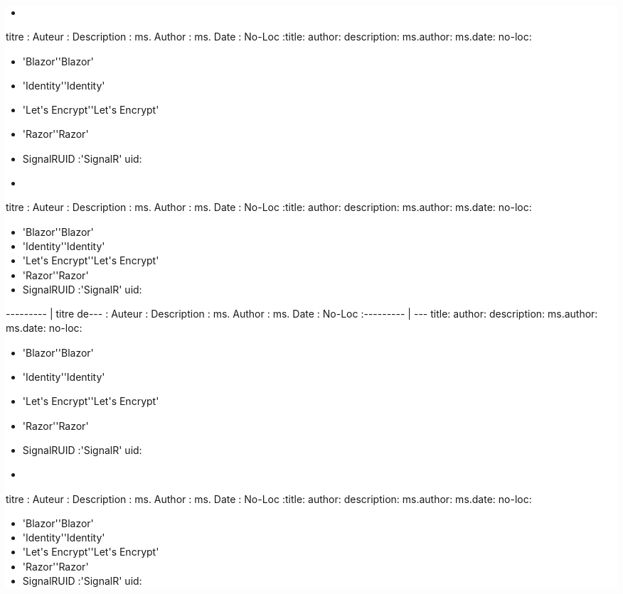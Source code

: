-
<span data-ttu-id="7a398-388">titre : Auteur : Description : ms. Author : ms. Date : No-Loc :</span><span class="sxs-lookup"><span data-stu-id="7a398-388">title: author: description: ms.author: ms.date: no-loc:</span></span>
- <span data-ttu-id="7a398-389">'Blazor'</span><span class="sxs-lookup"><span data-stu-id="7a398-389">'Blazor'</span></span>
- <span data-ttu-id="7a398-390">'Identity'</span><span class="sxs-lookup"><span data-stu-id="7a398-390">'Identity'</span></span>
- <span data-ttu-id="7a398-391">'Let's Encrypt'</span><span class="sxs-lookup"><span data-stu-id="7a398-391">'Let's Encrypt'</span></span>
- <span data-ttu-id="7a398-392">'Razor'</span><span class="sxs-lookup"><span data-stu-id="7a398-392">'Razor'</span></span>
- <span data-ttu-id="7a398-393">SignalRUID :</span><span class="sxs-lookup"><span data-stu-id="7a398-393">'SignalR' uid:</span></span> 

-
<span data-ttu-id="7a398-394">titre : Auteur : Description : ms. Author : ms. Date : No-Loc :</span><span class="sxs-lookup"><span data-stu-id="7a398-394">title: author: description: ms.author: ms.date: no-loc:</span></span>
- <span data-ttu-id="7a398-395">'Blazor'</span><span class="sxs-lookup"><span data-stu-id="7a398-395">'Blazor'</span></span>
- <span data-ttu-id="7a398-396">'Identity'</span><span class="sxs-lookup"><span data-stu-id="7a398-396">'Identity'</span></span>
- <span data-ttu-id="7a398-397">'Let's Encrypt'</span><span class="sxs-lookup"><span data-stu-id="7a398-397">'Let's Encrypt'</span></span>
- <span data-ttu-id="7a398-398">'Razor'</span><span class="sxs-lookup"><span data-stu-id="7a398-398">'Razor'</span></span>
- <span data-ttu-id="7a398-399">SignalRUID :</span><span class="sxs-lookup"><span data-stu-id="7a398-399">'SignalR' uid:</span></span> 

<span data-ttu-id="7a398-400">--------- | titre de--- : Auteur : Description : ms. Author : ms. Date : No-Loc :</span><span class="sxs-lookup"><span data-stu-id="7a398-400">--------- | --- title: author: description: ms.author: ms.date: no-loc:</span></span>
- <span data-ttu-id="7a398-401">'Blazor'</span><span class="sxs-lookup"><span data-stu-id="7a398-401">'Blazor'</span></span>
- <span data-ttu-id="7a398-402">'Identity'</span><span class="sxs-lookup"><span data-stu-id="7a398-402">'Identity'</span></span>
- <span data-ttu-id="7a398-403">'Let's Encrypt'</span><span class="sxs-lookup"><span data-stu-id="7a398-403">'Let's Encrypt'</span></span>
- <span data-ttu-id="7a398-404">'Razor'</span><span class="sxs-lookup"><span data-stu-id="7a398-404">'Razor'</span></span>
- <span data-ttu-id="7a398-405">SignalRUID :</span><span class="sxs-lookup"><span data-stu-id="7a398-405">'SignalR' uid:</span></span> 

-
<span data-ttu-id="7a398-406">titre : Auteur : Description : ms. Author : ms. Date : No-Loc :</span><span class="sxs-lookup"><span data-stu-id="7a398-406">title: author: description: ms.author: ms.date: no-loc:</span></span>
- <span data-ttu-id="7a398-407">'Blazor'</span><span class="sxs-lookup"><span data-stu-id="7a398-407">'Blazor'</span></span>
- <span data-ttu-id="7a398-408">'Identity'</span><span class="sxs-lookup"><span data-stu-id="7a398-408">'Identity'</span></span>
- <span data-ttu-id="7a398-409">'Let's Encrypt'</span><span class="sxs-lookup"><span data-stu-id="7a398-409">'Let's Encrypt'</span></span>
- <span data-ttu-id="7a398-410">'Razor'</span><span class="sxs-lookup"><span data-stu-id="7a398-410">'Razor'</span></span>
- <span data-ttu-id="7a398-411">SignalRUID :</span><span class="sxs-lookup"><span data-stu-id="7a398-411">'SignalR' uid:</span></span> 
